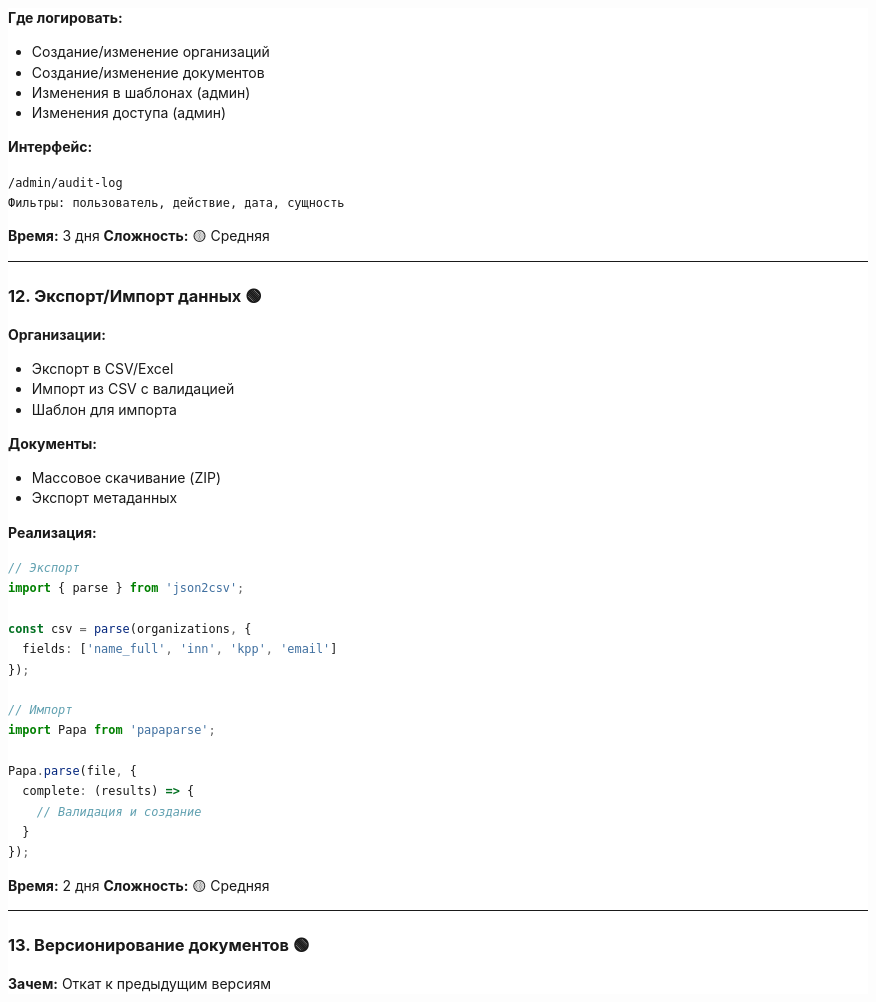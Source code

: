 **Где логировать:**
- Создание/изменение организаций
- Создание/изменение документов
- Изменения в шаблонах (админ)
- Изменения доступа (админ)

**Интерфейс:**
```
/admin/audit-log
Фильтры: пользователь, действие, дата, сущность
```

**Время:** 3 дня
**Сложность:** 🟡 Средняя

---

### 12. Экспорт/Импорт данных 🟢

**Организации:**
- Экспорт в CSV/Excel
- Импорт из CSV с валидацией
- Шаблон для импорта

**Документы:**
- Массовое скачивание (ZIP)
- Экспорт метаданных

**Реализация:**
```typescript
// Экспорт
import { parse } from 'json2csv';

const csv = parse(organizations, {
  fields: ['name_full', 'inn', 'kpp', 'email']
});

// Импорт
import Papa from 'papaparse';

Papa.parse(file, {
  complete: (results) => {
    // Валидация и создание
  }
});
```

**Время:** 2 дня
**Сложность:** 🟡 Средняя

---

### 13. Версионирование документов 🟢

**Зачем:** Откат к предыдущим версиям
